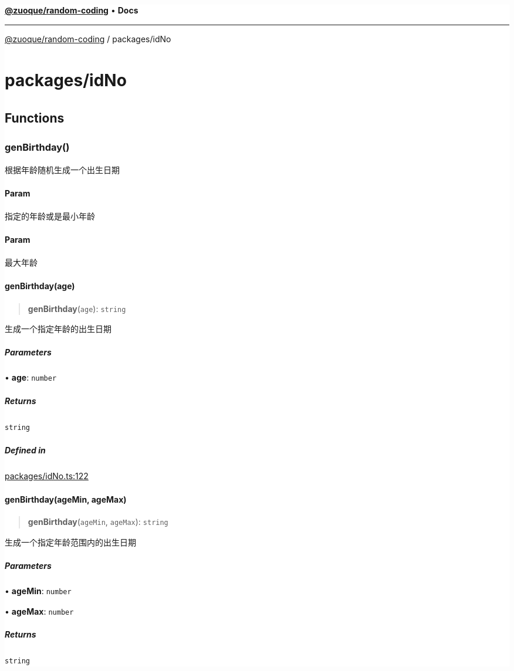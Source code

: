 [**@zuoque/random-coding**](../README.md) • **Docs**

***

[@zuoque/random-coding](../modules.md) / packages/idNo

# packages/idNo

## Functions

### genBirthday()

根据年龄随机生成一个出生日期

#### Param

指定的年龄或是最小年龄

#### Param

最大年龄

#### genBirthday(age)

> **genBirthday**(`age`): `string`

生成一个指定年龄的出生日期

##### Parameters

• **age**: `number`

##### Returns

`string`

##### Defined in

[packages/idNo.ts:122](https://github.com/zuoque/random-coding/blob/e8e6dfab838210439b8d7b8a85a8f08aca64affb/src/packages/idNo.ts#L122)

#### genBirthday(ageMin, ageMax)

> **genBirthday**(`ageMin`, `ageMax`): `string`

生成一个指定年龄范围内的出生日期

##### Parameters

• **ageMin**: `number`

• **ageMax**: `number`

##### Returns

`string`
